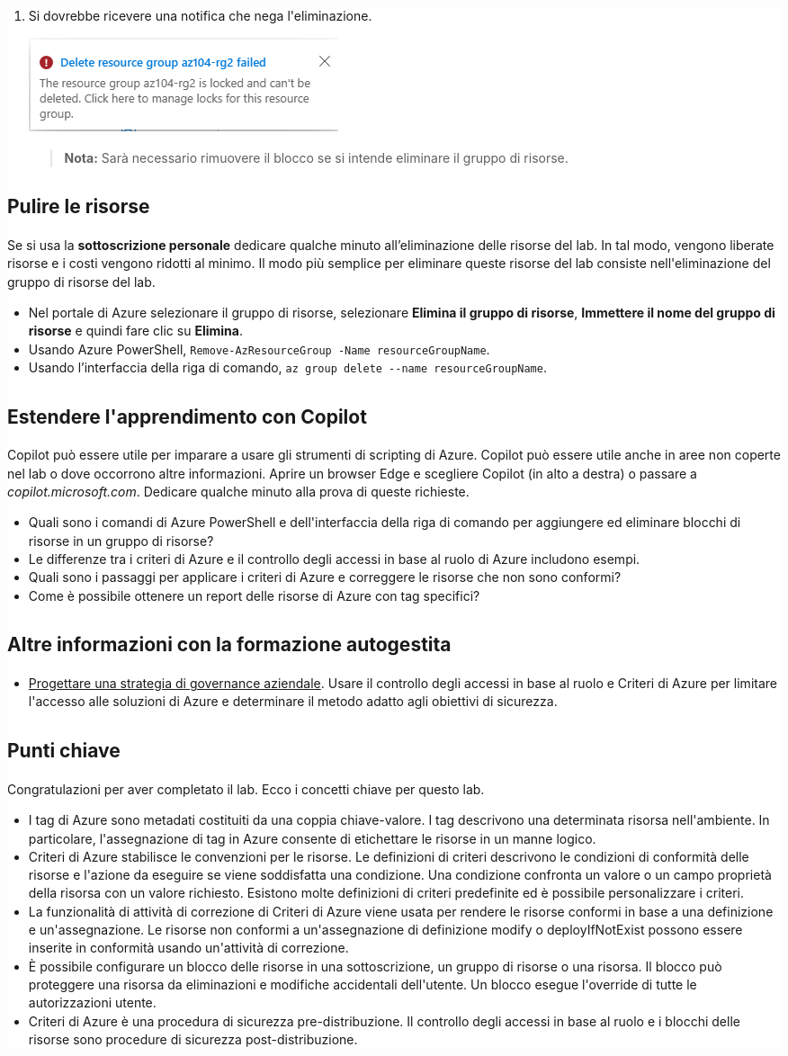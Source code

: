 1. Si dovrebbe ricevere una notifica che nega l'eliminazione. 

    ![Screenshot dell'errore di eliminazione del messaggio.](../media/az104-lab02b-failuretodelete.png) 

    >**Nota:** Sarà necessario rimuovere il blocco se si intende eliminare il gruppo di risorse. 
    
## Pulire le risorse

Se si usa la **sottoscrizione personale** dedicare qualche minuto all’eliminazione delle risorse del lab. In tal modo, vengono liberate risorse e i costi vengono ridotti al minimo. Il modo più semplice per eliminare queste risorse del lab consiste nell'eliminazione del gruppo di risorse del lab. 

+ Nel portale di Azure selezionare il gruppo di risorse, selezionare **Elimina il gruppo di risorse**, **Immettere il nome del gruppo di risorse** e quindi fare clic su **Elimina**.
+ Usando Azure PowerShell, `Remove-AzResourceGroup -Name resourceGroupName`.
+ Usando l’interfaccia della riga di comando, `az group delete --name resourceGroupName`.

## Estendere l'apprendimento con Copilot
Copilot può essere utile per imparare a usare gli strumenti di scripting di Azure. Copilot può essere utile anche in aree non coperte nel lab o dove occorrono altre informazioni. Aprire un browser Edge e scegliere Copilot (in alto a destra) o passare a *copilot.microsoft.com*. Dedicare qualche minuto alla prova di queste richieste.
+ Quali sono i comandi di Azure PowerShell e dell'interfaccia della riga di comando per aggiungere ed eliminare blocchi di risorse in un gruppo di risorse?
+ Le differenze tra i criteri di Azure e il controllo degli accessi in base al ruolo di Azure includono esempi.
+ Quali sono i passaggi per applicare i criteri di Azure e correggere le risorse che non sono conformi?
+ Come è possibile ottenere un report delle risorse di Azure con tag specifici?

## Altre informazioni con la formazione autogestita

+ [Progettare una strategia di governance aziendale](https://learn.microsoft.com/training/modules/enterprise-governance/). Usare il controllo degli accessi in base al ruolo e Criteri di Azure per limitare l'accesso alle soluzioni di Azure e determinare il metodo adatto agli obiettivi di sicurezza.

## Punti chiave

Congratulazioni per aver completato il lab. Ecco i concetti chiave per questo lab. 

+ I tag di Azure sono metadati costituiti da una coppia chiave-valore. I tag descrivono una determinata risorsa nell'ambiente. In particolare, l'assegnazione di tag in Azure consente di etichettare le risorse in un manne logico.
+ Criteri di Azure stabilisce le convenzioni per le risorse. Le definizioni di criteri descrivono le condizioni di conformità delle risorse e l'azione da eseguire se viene soddisfatta una condizione. Una condizione confronta un valore o un campo proprietà della risorsa con un valore richiesto. Esistono molte definizioni di criteri predefinite ed è possibile personalizzare i criteri. 
+ La funzionalità di attività di correzione di Criteri di Azure viene usata per rendere le risorse conformi in base a una definizione e un'assegnazione. Le risorse non conformi a un'assegnazione di definizione modify o deployIfNotExist possono essere inserite in conformità usando un'attività di correzione.
+ È possibile configurare un blocco delle risorse in una sottoscrizione, un gruppo di risorse o una risorsa. Il blocco può proteggere una risorsa da eliminazioni e modifiche accidentali dell'utente. Un blocco esegue l'override di tutte le autorizzazioni utente.
+ Criteri di Azure è una procedura di sicurezza pre-distribuzione. Il controllo degli accessi in base al ruolo e i blocchi delle risorse sono procedure di sicurezza post-distribuzione.

